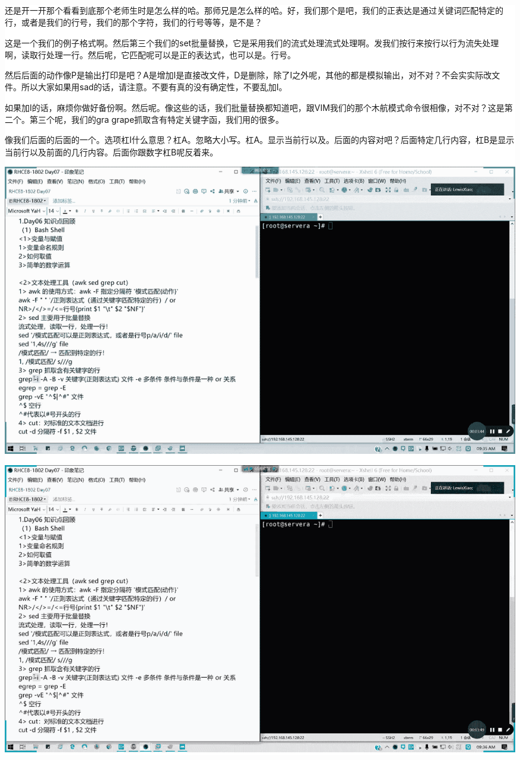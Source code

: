 还是开一开那个看看到底那个老师生时是怎么样的哈。那师兄是怎么样的哈。好，我们那个是吧，我们的正表达是通过关键词匹配特定的行，或者是我们的行号，我们的那个字符，我们的行号等等，是不是？

这是一个我们的例子格式啊。然后第三个我们的set批量替换，它是采用我们的流式处理流式处理啊。发我们按行来按行以行为流失处理啊，读取行处理一行。然后呢，它匹配呢可以是正的表达式，也可以是。行号。

然后后面的动作像P是输出打印是吧？A是增加I是直接改文件，D是删除，除了I之外呢，其他的都是模拟输出，对不对？不会实实际改文件。所以大家如果用sad的话，请注意。不要有真的没有确定性，不要乱加I。

如果加I的话，麻烦你做好备份啊。然后呢。像这些的话，我们批量替换都知道吧，跟VIM我们的那个木航模式命令很相像，对不对？这是第二个。第三个呢，我们的gra grape抓取含有特定关键字函，我们用的很多。

像我们后面的后面的一个。选项杠I什么意思？杠A。忽略大小写。杠A。显示当前行以及。后面的内容对吧？后面特定几行内容，杠B是显示当前行以及前面的几行内容。后面你跟数字杠B呢反着来。



![](img/8d1c3bdab1d9f407c63a6ea1abf40a9b_8.png)

![](img/8d1c3bdab1d9f407c63a6ea1abf40a9b_9.png)
